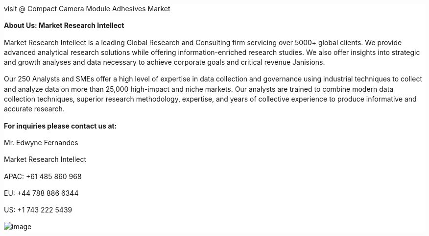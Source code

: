 visit&nbsp;@</strong>&nbsp;</span><span class="font-[700]"><a href="https://www.marketresearchintellect.com/product/global-compact-camera-module-adhesives-market/?utm_source=Linkedin&utm_medium=863" target="_blank" data-tracking-control-name="article-ssr-frontend-pulse_little-text-block" data-tracking-will-navigate="" data-test-link="">Compact Camera Module Adhesives Market</a></span></p><p><strong><span class="font-[700]">About Us: Market Research Intellect</span></strong></p><p><span class="">Market Research Intellect is a leading Global Research and Consulting firm servicing over 5000+ global clients. We provide advanced analytical research solutions while offering information-enriched research studies.&nbsp;</span>We also offer insights into strategic and growth analyses and data necessary to achieve corporate goals and critical revenue Janisions.</p><p><span class="">Our 250 Analysts and SMEs offer a high level of expertise in data collection and governance using industrial techniques to collect and analyze data on more than 25,000 high-impact and niche markets. Our analysts are trained to combine modern data collection techniques, superior research methodology, expertise, and years of collective experience to produce informative and accurate research.</span></p><p><strong>For inquiries please contact us at:</strong></p><p>Mr. Edwyne Fernandes</p><p>Market Research Intellect</p><p>APAC: +61 485 860 968</p><p>EU: +44 788 886 6344</p><p>US: +1 743 222 5439</p>
![image](https://github.com/user-attachments/assets/a91ddf54-d94e-4585-80ad-61d8e1b44c74)
